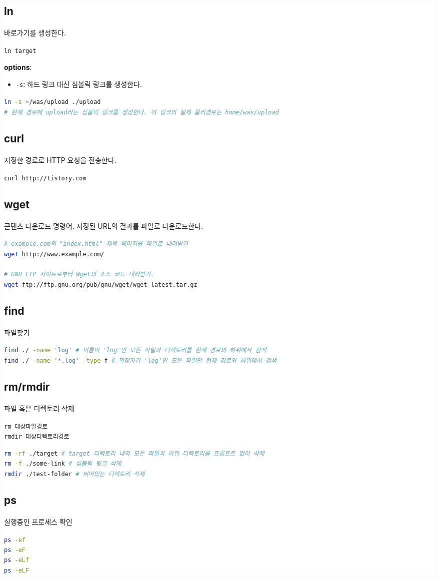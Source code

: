 ## ln
바로가기를 생성한다.
```
ln target
```

**options**:
- `-s`: 하드 링크 대신 심볼릭 링크를 생성한다.

```bash
ln -s ~/was/upload ./upload
# 현재 경로에 upload라는 심볼릭 링크를 생성한다. 이 링크의 실제 물리경로는 home/was/upload
```

## curl
지정한 경로로 HTTP 요청을 전송한다.
```bash
curl http://tistory.com
```

## wget
콘텐츠 다운로드 명령어. 지정된 URL의 결과를 파일로 다운로드한다.

```bash
# example.com의 "index.html" 제목 페이지를 파일로 내려받기
wget http://www.example.com/

# GNU FTP 사이트로부터 Wget의 소스 코드 내려받기.
wget ftp://ftp.gnu.org/pub/gnu/wget/wget-latest.tar.gz
```

## find
파일찾기
```bash
find ./ -name 'log' # 이름이 'log'인 모든 파일과 디렉토리를 현재 경로와 하위에서 검색
find ./ -name '*.log' -type f # 확장자가 'log'인 모든 파일만 현재 경로와 하위에서 검색
```

## rm/rmdir
파일 혹은 디렉토리 삭제
```
rm 대상파일경로
rmdir 대상디렉토리경로
```
```bash
rm -rf ./target # target 디렉토리 내의 모든 파일과 하위 디렉토리를 프롬프트 없이 삭제
rm -f ./some-link # 심볼릭 링크 삭제
rmdir ./test-folder # 비어있는 디렉토리 삭제
```

## ps
실행중인 프로세스 확인
```bash
ps -ef
ps -eF
ps -eLf
ps -eLF
```
